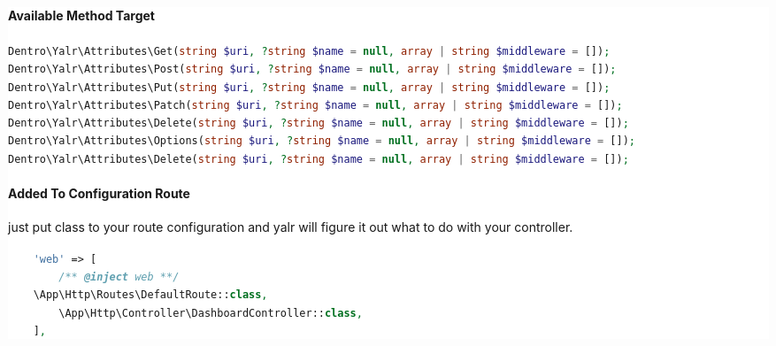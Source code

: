#### Available Method Target
```php
Dentro\Yalr\Attributes\Get(string $uri, ?string $name = null, array | string $middleware = []);
Dentro\Yalr\Attributes\Post(string $uri, ?string $name = null, array | string $middleware = []);
Dentro\Yalr\Attributes\Put(string $uri, ?string $name = null, array | string $middleware = []);
Dentro\Yalr\Attributes\Patch(string $uri, ?string $name = null, array | string $middleware = []);
Dentro\Yalr\Attributes\Delete(string $uri, ?string $name = null, array | string $middleware = []);
Dentro\Yalr\Attributes\Options(string $uri, ?string $name = null, array | string $middleware = []);
Dentro\Yalr\Attributes\Delete(string $uri, ?string $name = null, array | string $middleware = []);
```

#### Added To Configuration Route
just put class to your route configuration and yalr will figure it out what to do with your controller.

```php 
    'web' => [
        /** @inject web **/
	\App\Http\Routes\DefaultRoute::class,
        \App\Http\Controller\DashboardController::class,
    ],
```

